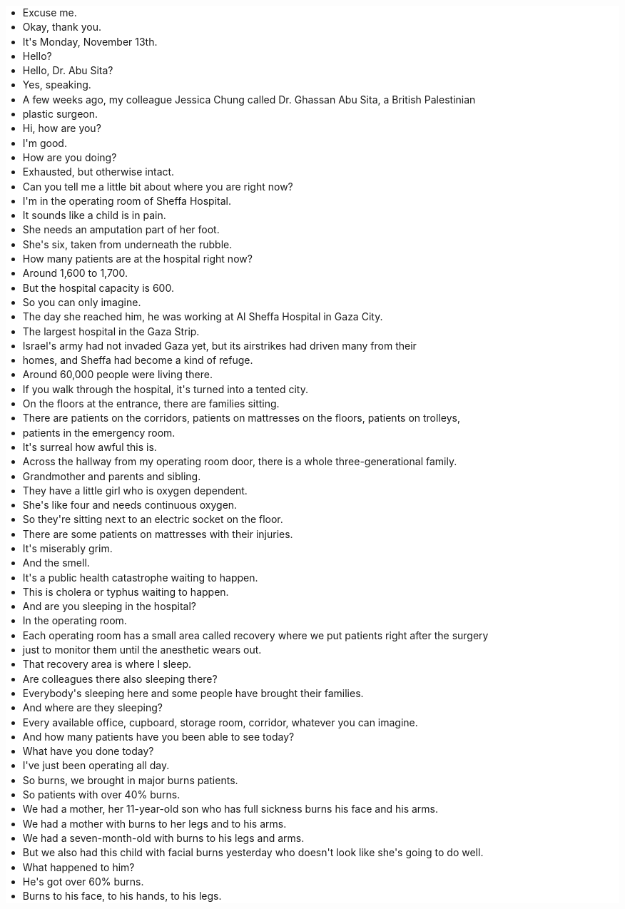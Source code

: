 *  Excuse me.
*  Okay, thank you.
*  It's Monday, November 13th.
*  Hello?
*  Hello, Dr. Abu Sita?
*  Yes, speaking.
*  A few weeks ago, my colleague Jessica Chung called Dr. Ghassan Abu Sita, a British Palestinian
*  plastic surgeon.
*  Hi, how are you?
*  I'm good.
*  How are you doing?
*  Exhausted, but otherwise intact.
*  Can you tell me a little bit about where you are right now?
*  I'm in the operating room of Sheffa Hospital.
*  It sounds like a child is in pain.
*  She needs an amputation part of her foot.
*  She's six, taken from underneath the rubble.
*  How many patients are at the hospital right now?
*  Around 1,600 to 1,700.
*  But the hospital capacity is 600.
*  So you can only imagine.
*  The day she reached him, he was working at Al Sheffa Hospital in Gaza City.
*  The largest hospital in the Gaza Strip.
*  Israel's army had not invaded Gaza yet, but its airstrikes had driven many from their
*  homes, and Sheffa had become a kind of refuge.
*  Around 60,000 people were living there.
*  If you walk through the hospital, it's turned into a tented city.
*  On the floors at the entrance, there are families sitting.
*  There are patients on the corridors, patients on mattresses on the floors, patients on trolleys,
*  patients in the emergency room.
*  It's surreal how awful this is.
*  Across the hallway from my operating room door, there is a whole three-generational family.
*  Grandmother and parents and sibling.
*  They have a little girl who is oxygen dependent.
*  She's like four and needs continuous oxygen.
*  So they're sitting next to an electric socket on the floor.
*  There are some patients on mattresses with their injuries.
*  It's miserably grim.
*  And the smell.
*  It's a public health catastrophe waiting to happen.
*  This is cholera or typhus waiting to happen.
*  And are you sleeping in the hospital?
*  In the operating room.
*  Each operating room has a small area called recovery where we put patients right after the surgery
*  just to monitor them until the anesthetic wears out.
*  That recovery area is where I sleep.
*  Are colleagues there also sleeping there?
*  Everybody's sleeping here and some people have brought their families.
*  And where are they sleeping?
*  Every available office, cupboard, storage room, corridor, whatever you can imagine.
*  And how many patients have you been able to see today?
*  What have you done today?
*  I've just been operating all day.
*  So burns, we brought in major burns patients.
*  So patients with over 40% burns.
*  We had a mother, her 11-year-old son who has full sickness burns his face and his arms.
*  We had a mother with burns to her legs and to his arms.
*  We had a seven-month-old with burns to his legs and arms.
*  But we also had this child with facial burns yesterday who doesn't look like she's going to do well.
*  What happened to him?
*  He's got over 60% burns.
*  Burns to his face, to his hands, to his legs.